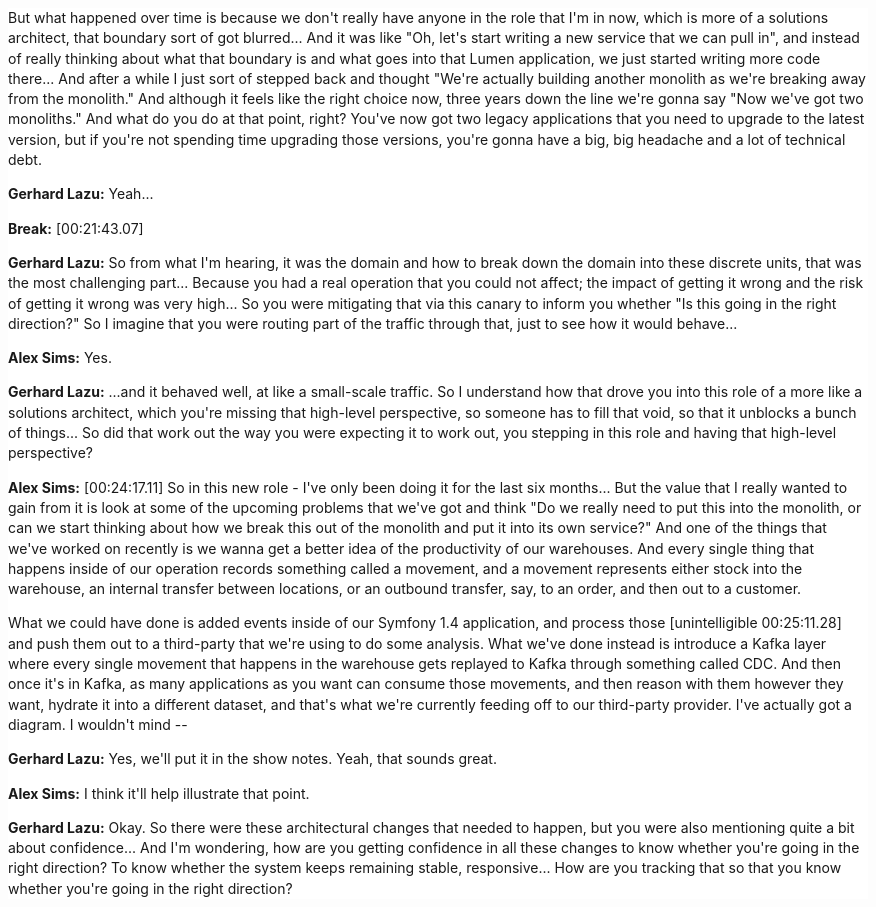 But what happened over time is because we don't really have anyone in the role that I'm in now, which is more of a solutions architect, that boundary sort of got blurred... And it was like "Oh, let's start writing a new service that we can pull in", and instead of really thinking about what that boundary is and what goes into that Lumen application, we just started writing more code there... And after a while I just sort of stepped back and thought "We're actually building another monolith as we're breaking away from the monolith." And although it feels like the right choice now, three years down the line we're gonna say "Now we've got two monoliths." And what do you do at that point, right? You've now got two legacy applications that you need to upgrade to the latest version, but if you're not spending time upgrading those versions, you're gonna have a big, big headache and a lot of technical debt.

**Gerhard Lazu:** Yeah...

**Break:** \[00:21:43.07\]

**Gerhard Lazu:** So from what I'm hearing, it was the domain and how to break down the domain into these discrete units, that was the most challenging part... Because you had a real operation that you could not affect; the impact of getting it wrong and the risk of getting it wrong was very high... So you were mitigating that via this canary to inform you whether "Is this going in the right direction?" So I imagine that you were routing part of the traffic through that, just to see how it would behave...

**Alex Sims:** Yes.

**Gerhard Lazu:** ...and it behaved well, at like a small-scale traffic. So I understand how that drove you into this role of a more like a solutions architect, which you're missing that high-level perspective, so someone has to fill that void, so that it unblocks a bunch of things... So did that work out the way you were expecting it to work out, you stepping in this role and having that high-level perspective?

**Alex Sims:** \[00:24:17.11\] So in this new role - I've only been doing it for the last six months... But the value that I really wanted to gain from it is look at some of the upcoming problems that we've got and think "Do we really need to put this into the monolith, or can we start thinking about how we break this out of the monolith and put it into its own service?" And one of the things that we've worked on recently is we wanna get a better idea of the productivity of our warehouses. And every single thing that happens inside of our operation records something called a movement, and a movement represents either stock into the warehouse, an internal transfer between locations, or an outbound transfer, say, to an order, and then out to a customer.

What we could have done is added events inside of our Symfony 1.4 application, and process those \[unintelligible 00:25:11.28\] and push them out to a third-party that we're using to do some analysis. What we've done instead is introduce a Kafka layer where every single movement that happens in the warehouse gets replayed to Kafka through something called CDC. And then once it's in Kafka, as many applications as you want can consume those movements, and then reason with them however they want, hydrate it into a different dataset, and that's what we're currently feeding off to our third-party provider. I've actually got a diagram. I wouldn't mind --

**Gerhard Lazu:** Yes, we'll put it in the show notes. Yeah, that sounds great.

**Alex Sims:** I think it'll help illustrate that point.

**Gerhard Lazu:** Okay. So there were these architectural changes that needed to happen, but you were also mentioning quite a bit about confidence... And I'm wondering, how are you getting confidence in all these changes to know whether you're going in the right direction? To know whether the system keeps remaining stable, responsive... How are you tracking that so that you know whether you're going in the right direction?

